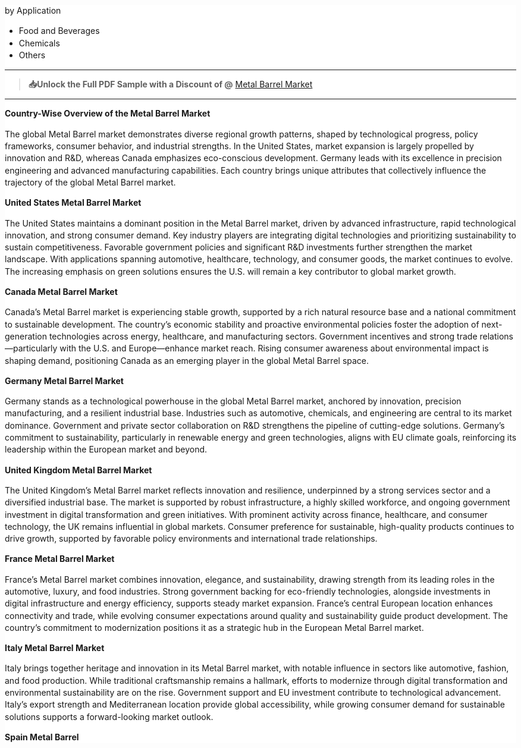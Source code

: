 by Application</h3><ul><li>Food and Beverages</li><li>Chemicals</li><li>Others</li></ul></p><hr /><blockquote><p><strong>📥Unlock the Full PDF Sample with a Discount of @</strong> <a href="https://www.marketresearchintellect.com/ask-for-discount/?rid=991981&amp;utm_source=Github-April&amp;utm_medium=049">Metal Barrel Market</a></p></blockquote><hr /><p class="" data-start="217" data-end="261"><strong data-start="217" data-end="261">Country-Wise Overview of the Metal Barrel Market</strong></p><p class="" data-start="263" data-end="774">The global Metal Barrel market demonstrates diverse regional growth patterns, shaped by technological progress, policy frameworks, consumer behavior, and industrial strengths. In the United States, market expansion is largely propelled by innovation and R&amp;D, whereas Canada emphasizes eco-conscious development. Germany leads with its excellence in precision engineering and advanced manufacturing capabilities. Each country brings unique attributes that collectively influence the trajectory of the global Metal Barrel market.</p><p class="" data-start="776" data-end="1421"><strong data-start="776" data-end="805">United States Metal Barrel Market</strong></p><p class="" data-start="776" data-end="1421">The United States maintains a dominant position in the Metal Barrel market, driven by advanced infrastructure, rapid technological innovation, and strong consumer demand. Key industry players are integrating digital technologies and prioritizing sustainability to sustain competitiveness. Favorable government policies and significant R&amp;D investments further strengthen the market landscape. With applications spanning automotive, healthcare, technology, and consumer goods, the market continues to evolve. The increasing emphasis on green solutions ensures the U.S. will remain a key contributor to global market growth.</p><p class="" data-start="1423" data-end="2019"><strong data-start="1423" data-end="1445">Canada Metal Barrel Market</strong></p><p class="" data-start="1423" data-end="2019">Canada&rsquo;s Metal Barrel market is experiencing stable growth, supported by a rich natural resource base and a national commitment to sustainable development. The country&rsquo;s economic stability and proactive environmental policies foster the adoption of next-generation technologies across energy, healthcare, and manufacturing sectors. Government incentives and strong trade relations&mdash;particularly with the U.S. and Europe&mdash;enhance market reach. Rising consumer awareness about environmental impact is shaping demand, positioning Canada as an emerging player in the global Metal Barrel space.</p><p class="" data-start="2021" data-end="2591"><strong data-start="2021" data-end="2044">Germany Metal Barrel Market</strong></p><p class="" data-start="2021" data-end="2591">Germany stands as a technological powerhouse in the global Metal Barrel market, anchored by innovation, precision manufacturing, and a resilient industrial base. Industries such as automotive, chemicals, and engineering are central to its market dominance. Government and private sector collaboration on R&amp;D strengthens the pipeline of cutting-edge solutions. Germany&rsquo;s commitment to sustainability, particularly in renewable energy and green technologies, aligns with EU climate goals, reinforcing its leadership within the European market and beyond.</p><p class="" data-start="2593" data-end="3221"><strong data-start="2593" data-end="2623">United Kingdom Metal Barrel Market</strong></p><p class="" data-start="2593" data-end="3221">The United Kingdom&rsquo;s Metal Barrel market reflects innovation and resilience, underpinned by a strong services sector and a diversified industrial base. The market is supported by robust infrastructure, a highly skilled workforce, and ongoing government investment in digital transformation and green initiatives. With prominent activity across finance, healthcare, and consumer technology, the UK remains influential in global markets. Consumer preference for sustainable, high-quality products continues to drive growth, supported by favorable policy environments and international trade relationships.</p><p class="" data-start="3223" data-end="3838"><strong data-start="3223" data-end="3245">France Metal Barrel Market</strong></p><p class="" data-start="3223" data-end="3838">France&rsquo;s Metal Barrel market combines innovation, elegance, and sustainability, drawing strength from its leading roles in the automotive, luxury, and food industries. Strong government backing for eco-friendly technologies, alongside investments in digital infrastructure and energy efficiency, supports steady market expansion. France&rsquo;s central European location enhances connectivity and trade, while evolving consumer expectations around quality and sustainability guide product development. The country&rsquo;s commitment to modernization positions it as a strategic hub in the European Metal Barrel market.</p><p class="" data-start="3840" data-end="4422"><strong data-start="3840" data-end="3861">Italy Metal Barrel Market</strong></p><p class="" data-start="3840" data-end="4422">Italy brings together heritage and innovation in its Metal Barrel market, with notable influence in sectors like automotive, fashion, and food production. While traditional craftsmanship remains a hallmark, efforts to modernize through digital transformation and environmental sustainability are on the rise. Government support and EU investment contribute to technological advancement. Italy&rsquo;s export strength and Mediterranean location provide global accessibility, while growing consumer demand for sustainable solutions supports a forward-looking market outlook.</p><p class="" data-start="4424" data-end="4975"><strong data-start="4424" data-end="4445">Spain Metal Barrel
